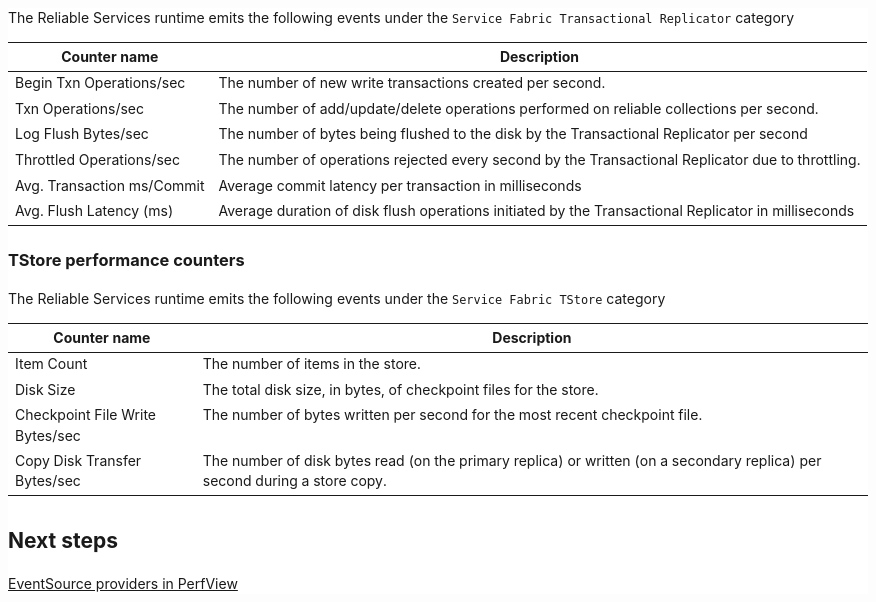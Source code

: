 The Reliable Services runtime emits the following events under the `Service Fabric Transactional Replicator` category

 Counter name | Description |
| --- | --- |
| Begin Txn Operations/sec | The number of new write transactions created per second.|
| Txn Operations/sec | The number of add/update/delete operations performed on reliable collections per second.|
| Log Flush Bytes/sec | The number of bytes being flushed to the disk by the Transactional Replicator per second |
| Throttled Operations/sec | The number of operations rejected every second by the Transactional Replicator due to throttling. |
| Avg. Transaction ms/Commit | Average commit latency per transaction in milliseconds |
| Avg. Flush Latency (ms) | Average duration of disk flush operations initiated by the Transactional Replicator in milliseconds |

### TStore performance counters

The Reliable Services runtime emits the following events under the `Service Fabric TStore` category

 Counter name | Description |
| --- | --- |
| Item Count | The number of items in the store.|
| Disk Size | The total disk size, in bytes, of checkpoint files for the store.|
| Checkpoint File Write Bytes/sec | The number of bytes written per second for the most recent checkpoint file.|
| Copy Disk Transfer Bytes/sec | The number of disk bytes read (on the primary replica) or written (on a secondary replica) per second during a store copy.|

## Next steps
[EventSource providers in PerfView](/archive/blogs/vancem/introduction-tutorial-logging-etw-events-in-c-system-diagnostics-tracing-eventsource)

